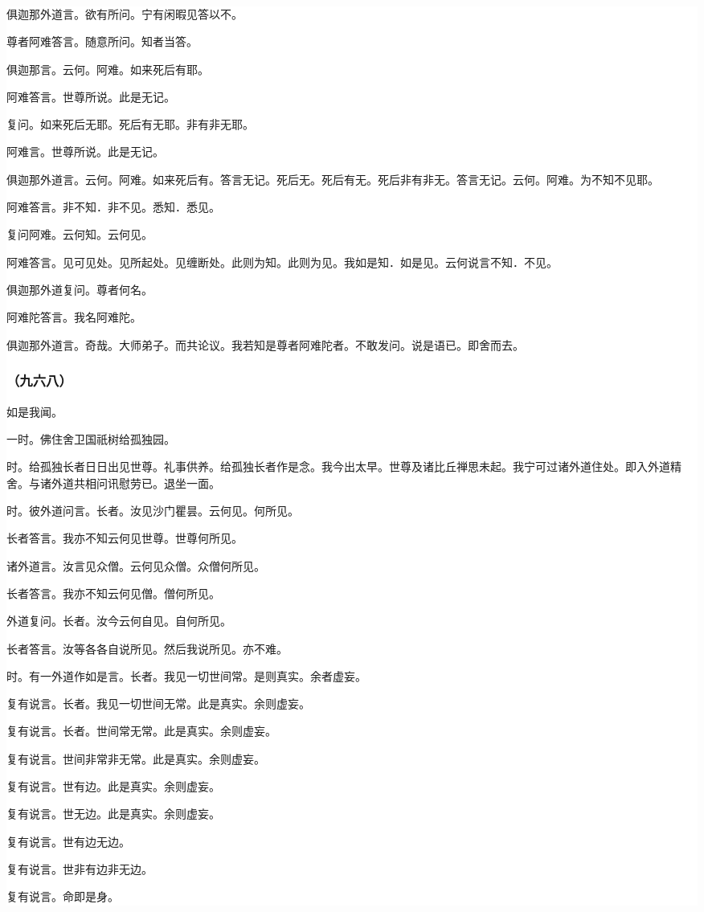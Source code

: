俱迦那外道言。欲有所问。宁有闲暇见答以不。

尊者阿难答言。随意所问。知者当答。

俱迦那言。云何。阿难。如来死后有耶。

阿难答言。世尊所说。此是无记。

复问。如来死后无耶。死后有无耶。非有非无耶。

阿难言。世尊所说。此是无记。

俱迦那外道言。云何。阿难。如来死后有。答言无记。死后无。死后有无。死后非有非无。答言无记。云何。阿难。为不知不见耶。

阿难答言。非不知．非不见。悉知．悉见。

复问阿难。云何知。云何见。

阿难答言。见可见处。见所起处。见缠断处。此则为知。此则为见。我如是知．如是见。云何说言不知．不见。

俱迦那外道复问。尊者何名。

阿难陀答言。我名阿难陀。

俱迦那外道言。奇哉。大师弟子。而共论议。我若知是尊者阿难陀者。不敢发问。说是语已。即舍而去。

### （九六八）

<a name="968"></a>

如是我闻。

一时。佛住舍卫国祇树给孤独园。

时。给孤独长者日日出见世尊。礼事供养。给孤独长者作是念。我今出太早。世尊及诸比丘禅思未起。我宁可过诸外道住处。即入外道精舍。与诸外道共相问讯慰劳已。退坐一面。

时。彼外道问言。长者。汝见沙门瞿昙。云何见。何所见。

长者答言。我亦不知云何见世尊。世尊何所见。

诸外道言。汝言见众僧。云何见众僧。众僧何所见。

长者答言。我亦不知云何见僧。僧何所见。

外道复问。长者。汝今云何自见。自何所见。

长者答言。汝等各各自说所见。然后我说所见。亦不难。

时。有一外道作如是言。长者。我见一切世间常。是则真实。余者虚妄。

复有说言。长者。我见一切世间无常。此是真实。余则虚妄。

复有说言。长者。世间常无常。此是真实。余则虚妄。

复有说言。世间非常非无常。此是真实。余则虚妄。

复有说言。世有边。此是真实。余则虚妄。

复有说言。世无边。此是真实。余则虚妄。

复有说言。世有边无边。

复有说言。世非有边非无边。

复有说言。命即是身。
